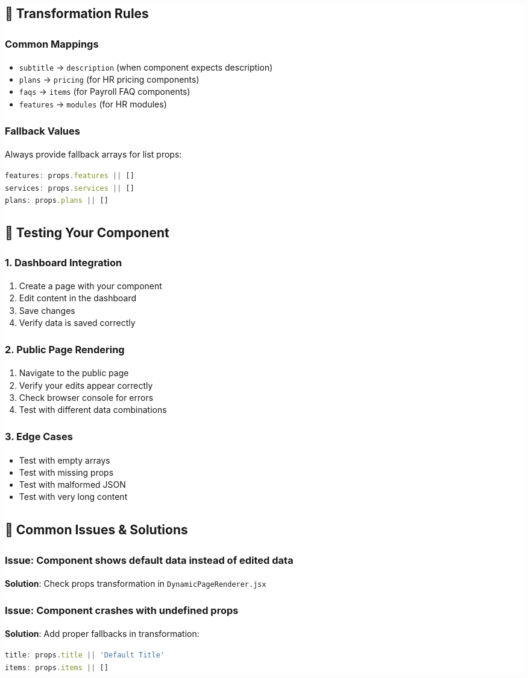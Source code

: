 ## 🔄 **Transformation Rules**

### **Common Mappings**
- `subtitle` → `description` (when component expects description)
- `plans` → `pricing` (for HR pricing components)
- `faqs` → `items` (for Payroll FAQ components)
- `features` → `modules` (for HR modules)

### **Fallback Values**
Always provide fallback arrays for list props:
```javascript
features: props.features || []
services: props.services || []
plans: props.plans || []
```

## 🧪 **Testing Your Component**

### **1. Dashboard Integration**
1. Create a page with your component
2. Edit content in the dashboard
3. Save changes
4. Verify data is saved correctly

### **2. Public Page Rendering**
1. Navigate to the public page
2. Verify your edits appear correctly
3. Check browser console for errors
4. Test with different data combinations

### **3. Edge Cases**
- Test with empty arrays
- Test with missing props
- Test with malformed JSON
- Test with very long content

## 🚨 **Common Issues & Solutions**

### **Issue: Component shows default data instead of edited data**
**Solution**: Check props transformation in `DynamicPageRenderer.jsx`

### **Issue: Component crashes with undefined props**
**Solution**: Add proper fallbacks in transformation:
```javascript
title: props.title || 'Default Title'
items: props.items || []
```
